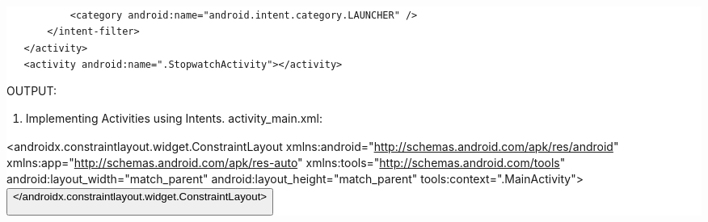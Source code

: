                <category android:name="android.intent.category.LAUNCHER" />
           </intent-filter>
       </activity>
       <activity android:name=".StopwatchActivity"></activity>
   </application>

</manifest>
 


OUTPUT:


1. Implementing Activities using Intents. 
 activity_main.xml:
<?xml version="1.0" encoding="utf-8"?>
<androidx.constraintlayout.widget.ConstraintLayout
   xmlns:android="http://schemas.android.com/apk/res/android"
   xmlns:app="http://schemas.android.com/apk/res-auto"
   xmlns:tools="http://schemas.android.com/tools"
   android:layout_width="match_parent"
   android:layout_height="match_parent"
   tools:context=".MainActivity">
   <EditText
       android:id="@+id/name"
       android:layout_width="wrap_content"
       android:layout_height="wrap_content"
       android:ems="10"
       android:hint="Name"
       android:inputType="textPersonName"
       android:minHeight="48dp"
       app:layout_constraintBottom_toBottomOf="parent"
       app:layout_constraintEnd_toEndOf="parent"
       app:layout_constraintHorizontal_bias="0.497"
       app:layout_constraintStart_toStartOf="parent"
       app:layout_constraintTop_toTopOf="parent"
       app:layout_constraintVertical_bias="0.179"
       android:importantForAutofill="no"
       tools:ignore="HardcodedText" />
 <Button
       android:id="@+id/login"
       android:layout_width="wrap_content"
       android:layout_height="wrap_content"
       android:text="LOGIN"
       app:layout_constraintBottom_toBottomOf="parent"
       app:layout_constraintEnd_toEndOf="parent"
       app:layout_constraintHorizontal_bias="0.498"
       app:layout_constraintStart_toStartOf="parent"
       app:layout_constraintTop_toBottomOf="@+id/name"
       app:layout_constraintVertical_bias="0.413"
       tools:ignore="HardcodedText" />
   <EditText
       android:id="@+id/pwd"
       android:layout_width="wrap_content"
       android:layout_height="wrap_content"
       android:ems="10"
       android:hint="Password"
       android:inputType="textPassword"
       app:layout_constraintBottom_toBottomOf="parent"
       app:layout_constraintEnd_toEndOf="parent"
       app:layout_constraintHorizontal_bias="0.497"
       app:layout_constraintStart_toStartOf="parent"
       app:layout_constraintTop_toTopOf="parent"
 app:layout_constraintVertical_bias="0.37"
       tools:ignore="Autofill,HardcodedText,TouchTargetSizeCheck" />
</androidx.constraintlayout.widget.ConstraintLayout>
